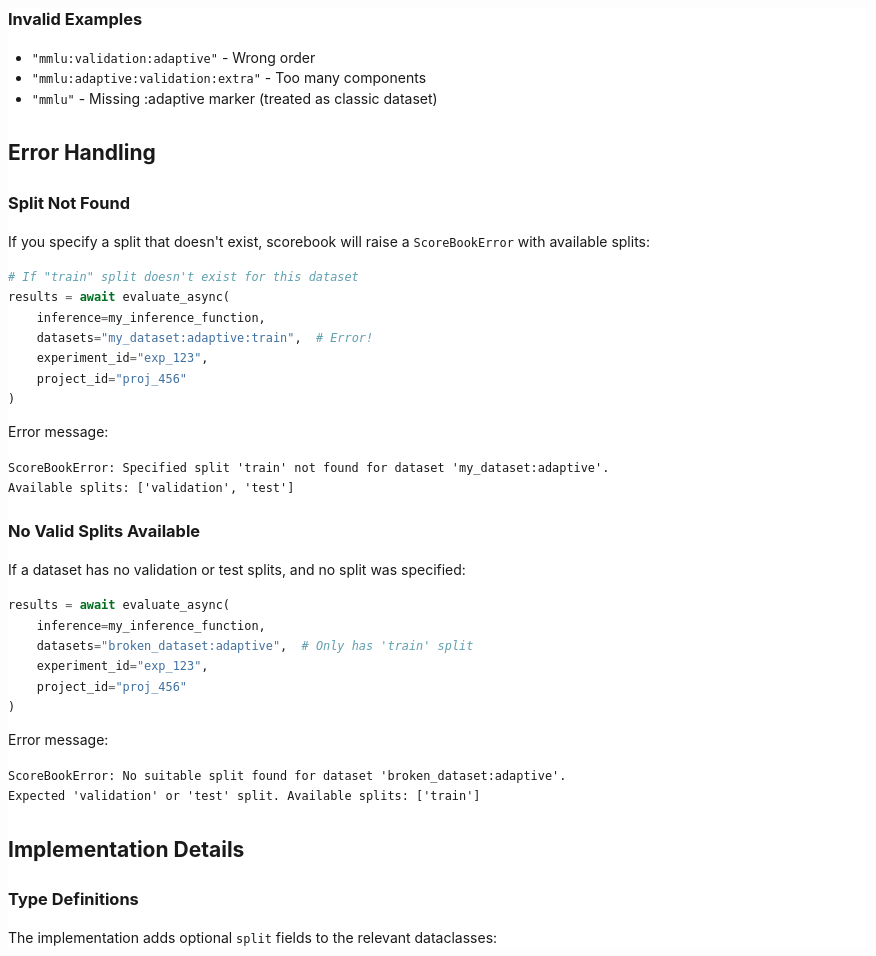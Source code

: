 ### Invalid Examples

- `"mmlu:validation:adaptive"` - Wrong order
- `"mmlu:adaptive:validation:extra"` - Too many components
- `"mmlu"` - Missing :adaptive marker (treated as classic dataset)

## Error Handling

### Split Not Found

If you specify a split that doesn't exist, scorebook will raise a `ScoreBookError` with available splits:

```python
# If "train" split doesn't exist for this dataset
results = await evaluate_async(
    inference=my_inference_function,
    datasets="my_dataset:adaptive:train",  # Error!
    experiment_id="exp_123",
    project_id="proj_456"
)
```

Error message:
```
ScoreBookError: Specified split 'train' not found for dataset 'my_dataset:adaptive'.
Available splits: ['validation', 'test']
```

### No Valid Splits Available

If a dataset has no validation or test splits, and no split was specified:

```python
results = await evaluate_async(
    inference=my_inference_function,
    datasets="broken_dataset:adaptive",  # Only has 'train' split
    experiment_id="exp_123",
    project_id="proj_456"
)
```

Error message:
```
ScoreBookError: No suitable split found for dataset 'broken_dataset:adaptive'.
Expected 'validation' or 'test' split. Available splits: ['train']
```

## Implementation Details

### Type Definitions

The implementation adds optional `split` fields to the relevant dataclasses:

